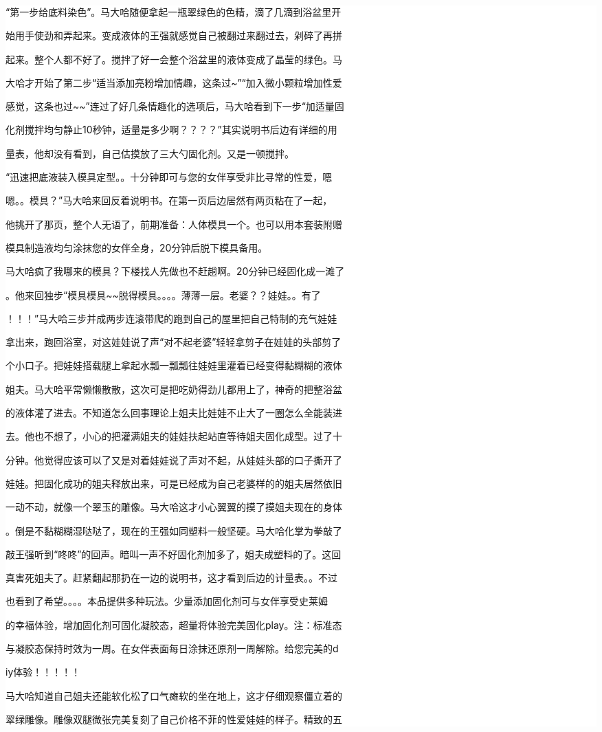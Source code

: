 “第一步给底料染色”。马大哈随便拿起一瓶翠绿色的色精，滴了几滴到浴盆里开

始用手使劲和弄起来。变成液体的王强就感觉自己被翻过来翻过去，剁碎了再拼

起来。整个人都不好了。搅拌了好一会整个浴盆里的液体变成了晶莹的绿色。马

大哈才开始了第二步“适当添加亮粉增加情趣，这条过~”“加入微小颗粒增加性爱

感觉，这条也过~~”连过了好几条情趣化的选项后，马大哈看到下一步“加适量固

化剂搅拌均匀静止10秒钟，适量是多少啊？？？？”其实说明书后边有详细的用

量表，他却没有看到，自己估摸放了三大勺固化剂。又是一顿搅拌。



“迅速把底液装入模具定型。。十分钟即可与您的女伴享受非比寻常的性爱，嗯

嗯。。模具？”马大哈来回反着说明书。在第一页后边居然有两页粘在了一起，

他挑开了那页，整个人无语了，前期准备：人体模具一个。也可以用本套装附赠

模具制造液均匀涂抹您的女伴全身，20分钟后脱下模具备用。





马大哈疯了我哪来的模具？下楼找人先做也不赶趟啊。20分钟已经固化成一滩了

。他来回独步“模具模具~~脱得模具。。。。薄薄一层。老婆？？娃娃。。有了

！！！”马大哈三步并成两步连滚带爬的跑到自己的屋里把自己特制的充气娃娃

拿出来，跑回浴室，对这娃娃说了声“对不起老婆”轻轻拿剪子在娃娃的头部剪了

个小口子。把娃娃搭载腿上拿起水瓢一瓢瓢往娃娃里灌着已经变得黏糊糊的液体

姐夫。马大哈平常懒懒散散，这次可是把吃奶得劲儿都用上了，神奇的把整浴盆

的液体灌了进去。不知道怎么回事理论上姐夫比娃娃不止大了一圈怎么全能装进

去。他也不想了，小心的把灌满姐夫的娃娃扶起站直等待姐夫固化成型。过了十

分钟。他觉得应该可以了又是对着娃娃说了声对不起，从娃娃头部的口子撕开了

娃娃。把固化成功的姐夫释放出来，可是已经成为自己老婆样的的姐夫居然依旧

一动不动，就像一个翠玉的雕像。马大哈这才小心翼翼的摸了摸姐夫现在的身体

。倒是不黏糊糊湿哒哒了，现在的王强如同塑料一般坚硬。马大哈化掌为拳敲了

敲王强听到“咚咚”的回声。暗叫一声不好固化剂加多了，姐夫成塑料的了。这回

真害死姐夫了。赶紧翻起那扔在一边的说明书，这才看到后边的计量表。。不过

也看到了希望。。。。本品提供多种玩法。少量添加固化剂可与女伴享受史莱姆

的幸福体验，增加固化剂可固化凝胶态，超量将体验完美固化play。注：标准态

与凝胶态保持时效为一周。在女伴表面每日涂抹还原剂一周解除。给您完美的d

iy体验！！！！！

马大哈知道自己姐夫还能软化松了口气瘫软的坐在地上，这才仔细观察僵立着的

翠绿雕像。雕像双腿微张完美复刻了自己价格不菲的性爱娃娃的样子。精致的五
